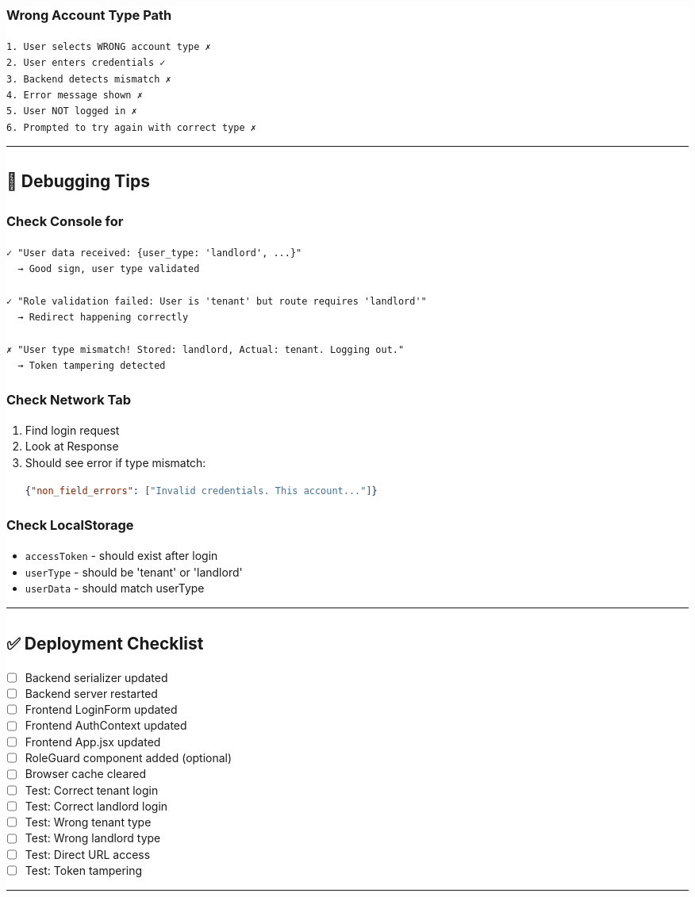 ### Wrong Account Type Path
```
1. User selects WRONG account type ✗
2. User enters credentials ✓
3. Backend detects mismatch ✗
4. Error message shown ✗
5. User NOT logged in ✗
6. Prompted to try again with correct type ✗
```

---

## 🐛 Debugging Tips

### Check Console for
```
✓ "User data received: {user_type: 'landlord', ...}"
  → Good sign, user type validated

✓ "Role validation failed: User is 'tenant' but route requires 'landlord'"
  → Redirect happening correctly

✗ "User type mismatch! Stored: landlord, Actual: tenant. Logging out."
  → Token tampering detected
```

### Check Network Tab
1. Find login request
2. Look at Response
3. Should see error if type mismatch:
   ```json
   {"non_field_errors": ["Invalid credentials. This account..."]}
   ```

### Check LocalStorage
- `accessToken` - should exist after login
- `userType` - should be 'tenant' or 'landlord'
- `userData` - should match userType

---

## ✅ Deployment Checklist

- [ ] Backend serializer updated
- [ ] Backend server restarted
- [ ] Frontend LoginForm updated
- [ ] Frontend AuthContext updated
- [ ] Frontend App.jsx updated
- [ ] RoleGuard component added (optional)
- [ ] Browser cache cleared
- [ ] Test: Correct tenant login
- [ ] Test: Correct landlord login
- [ ] Test: Wrong tenant type
- [ ] Test: Wrong landlord type
- [ ] Test: Direct URL access
- [ ] Test: Token tampering

---